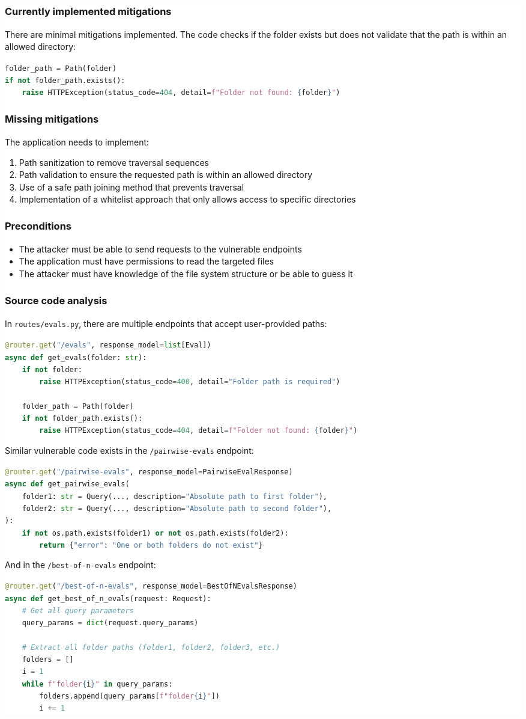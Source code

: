### Currently implemented mitigations
There are minimal mitigations implemented. The code checks if the folder exists but does not validate that the path is within an allowed directory:

```python
folder_path = Path(folder)
if not folder_path.exists():
    raise HTTPException(status_code=404, detail=f"Folder not found: {folder}")
```

### Missing mitigations
The application needs to implement:

1. Path sanitization to remove traversal sequences
2. Path validation to ensure the requested path is within an allowed directory
3. Use of a safe path joining method that prevents traversal
4. Implementation of a whitelist approach that only allows access to specific directories

### Preconditions
- The attacker must be able to send requests to the vulnerable endpoints
- The application must have permissions to read the targeted files
- The attacker must have knowledge of the file system structure or be able to guess it

### Source code analysis
In `routes/evals.py`, there are multiple endpoints that accept user-provided paths:

```python
@router.get("/evals", response_model=list[Eval])
async def get_evals(folder: str):
    if not folder:
        raise HTTPException(status_code=400, detail="Folder path is required")

    folder_path = Path(folder)
    if not folder_path.exists():
        raise HTTPException(status_code=404, detail=f"Folder not found: {folder}")
```

Similar vulnerable code exists in the `/pairwise-evals` endpoint:

```python
@router.get("/pairwise-evals", response_model=PairwiseEvalResponse)
async def get_pairwise_evals(
    folder1: str = Query(..., description="Absolute path to first folder"),
    folder2: str = Query(..., description="Absolute path to second folder"),
):
    if not os.path.exists(folder1) or not os.path.exists(folder2):
        return {"error": "One or both folders do not exist"}
```

And in the `/best-of-n-evals` endpoint:

```python
@router.get("/best-of-n-evals", response_model=BestOfNEvalsResponse)
async def get_best_of_n_evals(request: Request):
    # Get all query parameters
    query_params = dict(request.query_params)

    # Extract all folder paths (folder1, folder2, folder3, etc.)
    folders = []
    i = 1
    while f"folder{i}" in query_params:
        folders.append(query_params[f"folder{i}"])
        i += 1
```
